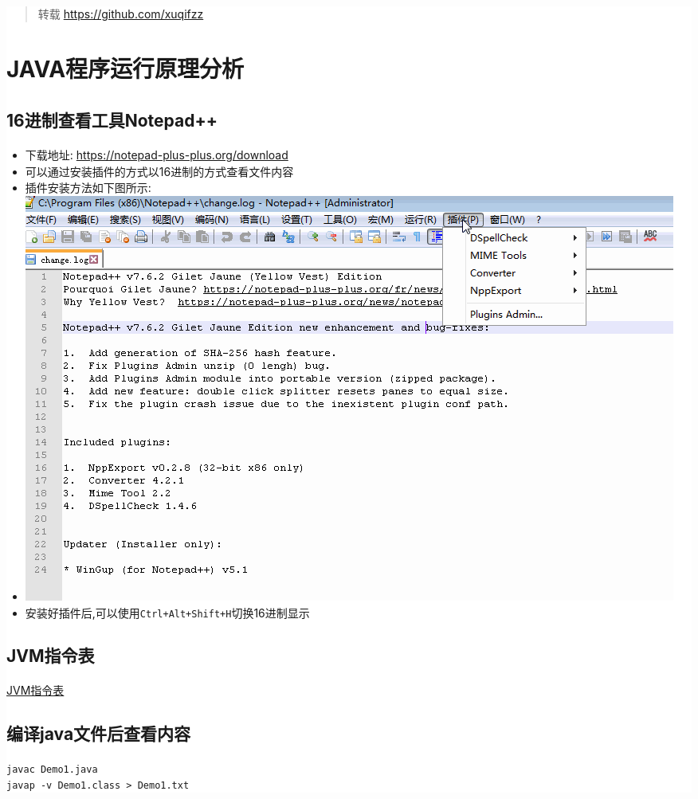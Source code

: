 > 转载  <https://github.com/xuqifzz>


# JAVA程序运行原理分析

## 16进制查看工具Notepad++ 
* 下载地址: https://notepad-plus-plus.org/download
* 可以通过安装插件的方式以16进制的方式查看文件内容
* 插件安装方法如下图所示:
* ![Alt text](1.gif)
* 安装好插件后,可以使用`Ctrl+Alt+Shift+H`切换16进制显示

## JVM指令表
[JVM指令表](https://static.xuqi.io/JVM.html) 


## 编译java文件后查看内容
```
javac Demo1.java
javap -v Demo1.class > Demo1.txt
```